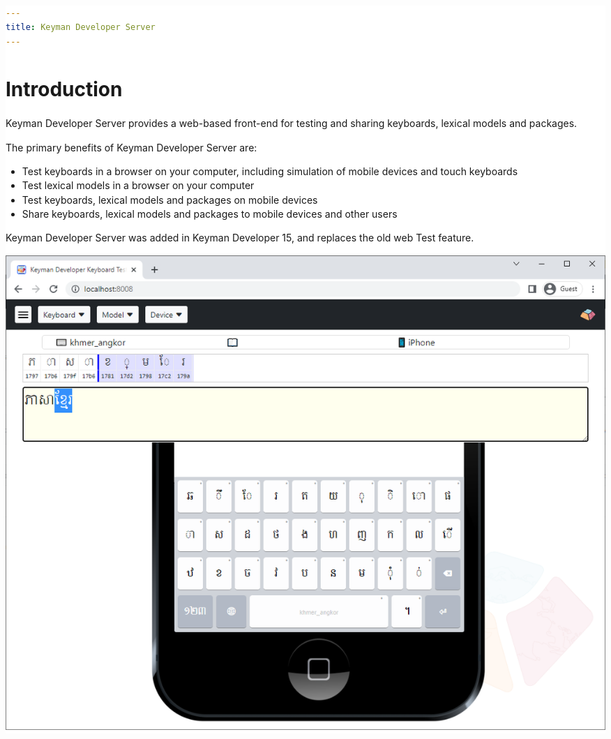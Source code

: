 ```yaml
---
title: Keyman Developer Server
---
```


# Introduction

Keyman Developer Server provides a web-based front-end for testing and sharing
keyboards, lexical models and packages.

The primary benefits of Keyman Developer Server are:

* Test keyboards in a browser on your computer, including simulation of mobile
  devices and touch keyboards
* Test lexical models in a browser on your computer
* Test keyboards, lexical models and packages on mobile devices
* Share keyboards, lexical models and packages to mobile devices and other users

Keyman Developer Server was added in Keyman Developer 15, and replaces the old web
Test feature.

![](images/server-iphone.png)
